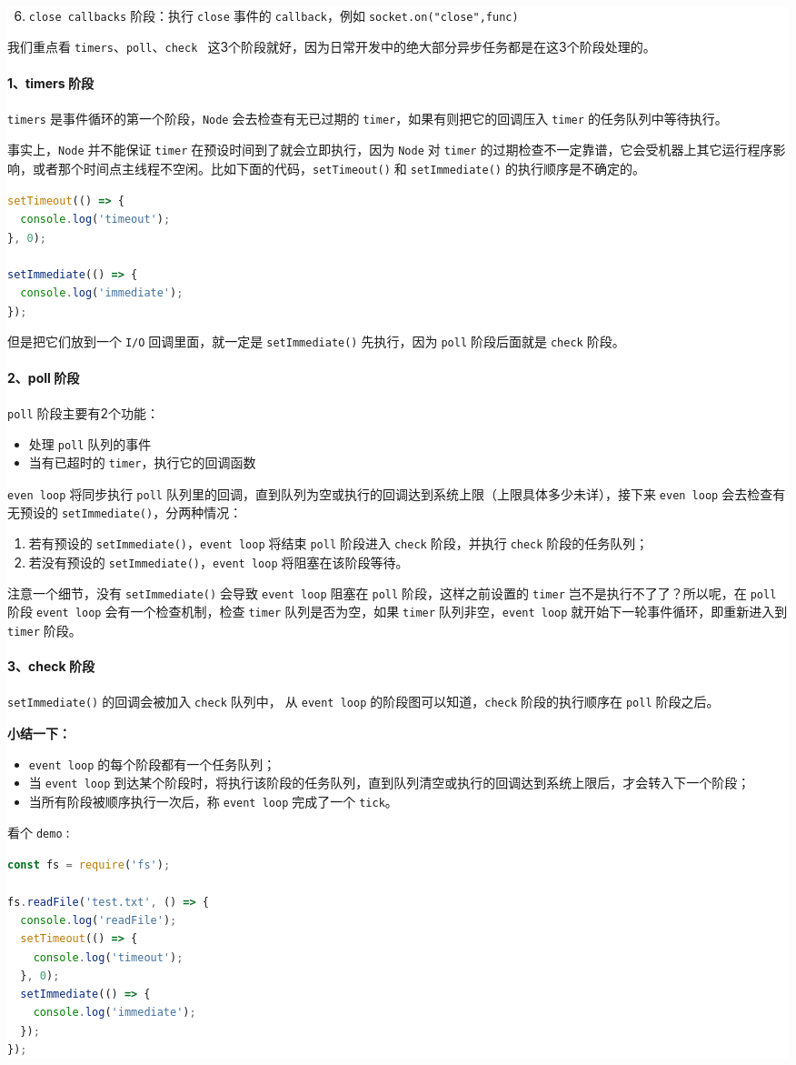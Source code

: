    6. `close callbacks` 阶段：执行 `close` 事件的 `callback`，例如 `socket.on("close",func)`

   我们重点看 `timers`、`poll`、`check ` 这3个阶段就好，因为日常开发中的绝大部分异步任务都是在这3个阶段处理的。

   

   #### 1、timers 阶段

   `timers`  是事件循环的第一个阶段，`Node` 会去检查有无已过期的 `timer`，如果有则把它的回调压入 `timer` 的任务队列中等待执行。

   事实上，`Node` 并不能保证 `timer` 在预设时间到了就会立即执行，因为 `Node` 对 `timer` 的过期检查不一定靠谱，它会受机器上其它运行程序影响，或者那个时间点主线程不空闲。比如下面的代码，`setTimeout()` 和 `setImmediate()` 的执行顺序是不确定的。

   ```javascript
   setTimeout(() => {
     console.log('timeout');
   }, 0);
   
   setImmediate(() => {
     console.log('immediate');
   });
   ```

   但是把它们放到一个 `I/O` 回调里面，就一定是 `setImmediate()` 先执行，因为 `poll` 阶段后面就是 `check` 阶段。

   

   #### 2、poll 阶段

   `poll` 阶段主要有2个功能：

   - 处理 `poll` 队列的事件
   - 当有已超时的 `timer`，执行它的回调函数

   `even loop` 将同步执行 `poll` 队列里的回调，直到队列为空或执行的回调达到系统上限（上限具体多少未详），接下来 `even loop` 会去检查有无预设的 `setImmediate()`，分两种情况：

   1. 若有预设的 `setImmediate()`，`event loop` 将结束 `poll` 阶段进入 `check` 阶段，并执行 `check` 阶段的任务队列；
   2. 若没有预设的 `setImmediate()`，`event loop` 将阻塞在该阶段等待。

   注意一个细节，没有 `setImmediate()` 会导致 `event loop` 阻塞在 `poll` 阶段，这样之前设置的 `timer` 岂不是执行不了了？所以呢，在 `poll` 阶段 `event loop` 会有一个检查机制，检查 `timer` 队列是否为空，如果 `timer` 队列非空，`event loop` 就开始下一轮事件循环，即重新进入到 `timer` 阶段。

   

   #### 3、check 阶段

   `setImmediate()` 的回调会被加入 `check` 队列中， 从 `event loop` 的阶段图可以知道，`check` 阶段的执行顺序在 `poll` 阶段之后。

   **小结一下：**

   - `event loop` 的每个阶段都有一个任务队列；
   - 当 `event loop` 到达某个阶段时，将执行该阶段的任务队列，直到队列清空或执行的回调达到系统上限后，才会转入下一个阶段；
   - 当所有阶段被顺序执行一次后，称 `event loop` 完成了一个 `tick`。

   看个 `demo` :

   ```javascript
   const fs = require('fs');
   
   fs.readFile('test.txt', () => {
     console.log('readFile');
     setTimeout(() => {
       console.log('timeout');
     }, 0);
     setImmediate(() => {
       console.log('immediate');
     });
   });
   ```
